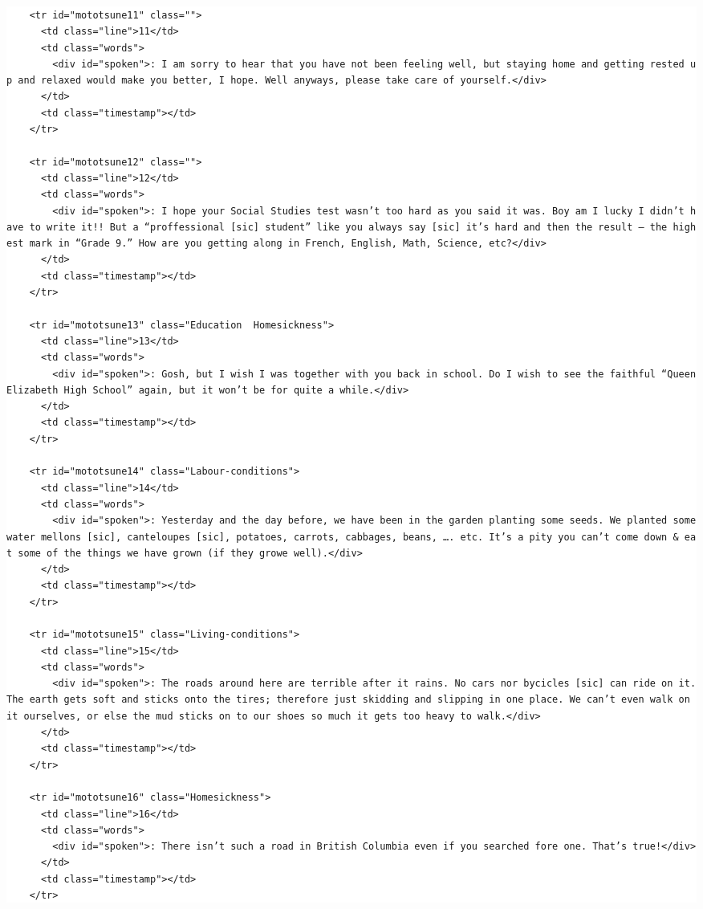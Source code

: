         <tr id="mototsune11" class="">
          <td class="line">11</td>
          <td class="words">
            <div id="spoken">: I am sorry to hear that you have not been feeling well, but staying home and getting rested up and relaxed would make you better, I hope. Well anyways, please take care of yourself.</div>
          </td>
          <td class="timestamp"></td>
        </tr>
        
        <tr id="mototsune12" class="">
          <td class="line">12</td>
          <td class="words">
            <div id="spoken">: I hope your Social Studies test wasn’t too hard as you said it was. Boy am I lucky I didn’t have to write it!! But a “proffessional [sic] student” like you always say [sic] it’s hard and then the result – the highest mark in “Grade 9.” How are you getting along in French, English, Math, Science, etc?</div>
          </td>
          <td class="timestamp"></td>
        </tr>
        
        <tr id="mototsune13" class="Education  Homesickness">
          <td class="line">13</td>
          <td class="words">
            <div id="spoken">: Gosh, but I wish I was together with you back in school. Do I wish to see the faithful “Queen Elizabeth High School” again, but it won’t be for quite a while.</div>
          </td>
          <td class="timestamp"></td>
        </tr>
        
        <tr id="mototsune14" class="Labour-conditions">
          <td class="line">14</td>
          <td class="words">
            <div id="spoken">: Yesterday and the day before, we have been in the garden planting some seeds. We planted some water mellons [sic], canteloupes [sic], potatoes, carrots, cabbages, beans, …. etc. It’s a pity you can’t come down & eat some of the things we have grown (if they growe well).</div>
          </td>
          <td class="timestamp"></td>
        </tr>
        
        <tr id="mototsune15" class="Living-conditions">
          <td class="line">15</td>
          <td class="words">
            <div id="spoken">: The roads around here are terrible after it rains. No cars nor bycicles [sic] can ride on it. The earth gets soft and sticks onto the tires; therefore just skidding and slipping in one place. We can’t even walk on it ourselves, or else the mud sticks on to our shoes so much it gets too heavy to walk.</div>
          </td>
          <td class="timestamp"></td>
        </tr>
        
        <tr id="mototsune16" class="Homesickness">
          <td class="line">16</td>
          <td class="words">
            <div id="spoken">: There isn’t such a road in British Columbia even if you searched fore one. That’s true!</div>
          </td>
          <td class="timestamp"></td>
        </tr>
        